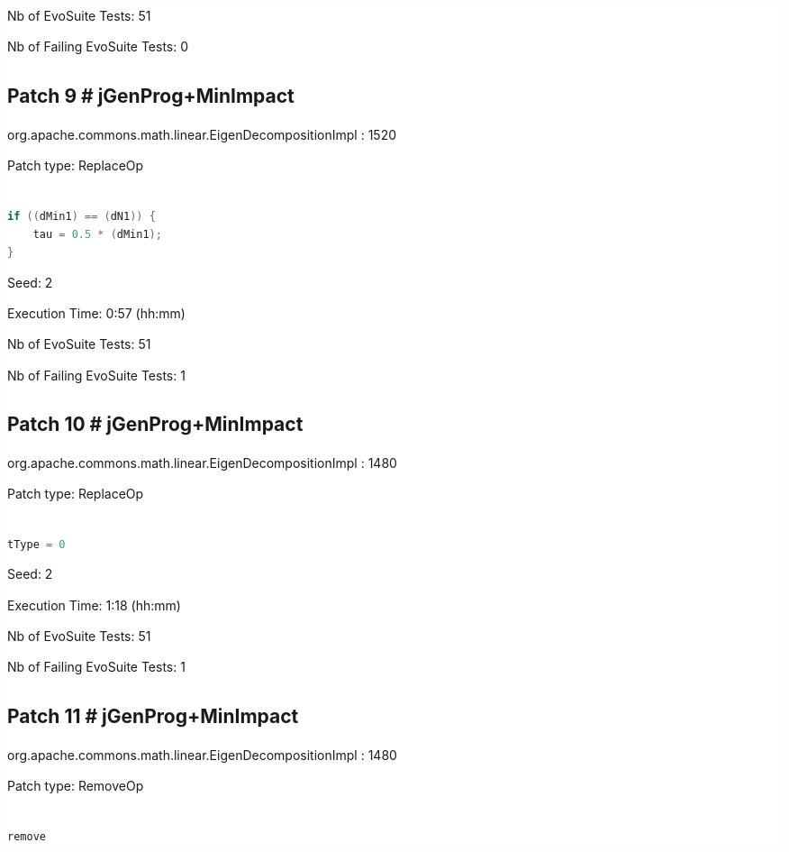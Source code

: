 Nb of EvoSuite Tests: 51

Nb of Failing EvoSuite Tests: 0



## Patch 9 #  jGenProg+MinImpact 

org.apache.commons.math.linear.EigenDecompositionImpl : 1520

Patch type: ReplaceOp

```Java

if ((dMin1) == (dN1)) {
	tau = 0.5 * (dMin1);
} 

```


Seed: 2

Execution Time: 0:57 (hh:mm) 

Nb of EvoSuite Tests: 51

Nb of Failing EvoSuite Tests: 1



## Patch 10 #  jGenProg+MinImpact 

org.apache.commons.math.linear.EigenDecompositionImpl : 1480

Patch type: ReplaceOp

```Java

tType = 0

```


Seed: 2

Execution Time: 1:18 (hh:mm) 

Nb of EvoSuite Tests: 51

Nb of Failing EvoSuite Tests: 1



## Patch 11 #  jGenProg+MinImpact 

org.apache.commons.math.linear.EigenDecompositionImpl : 1480

Patch type: RemoveOp

```Java

remove

```
